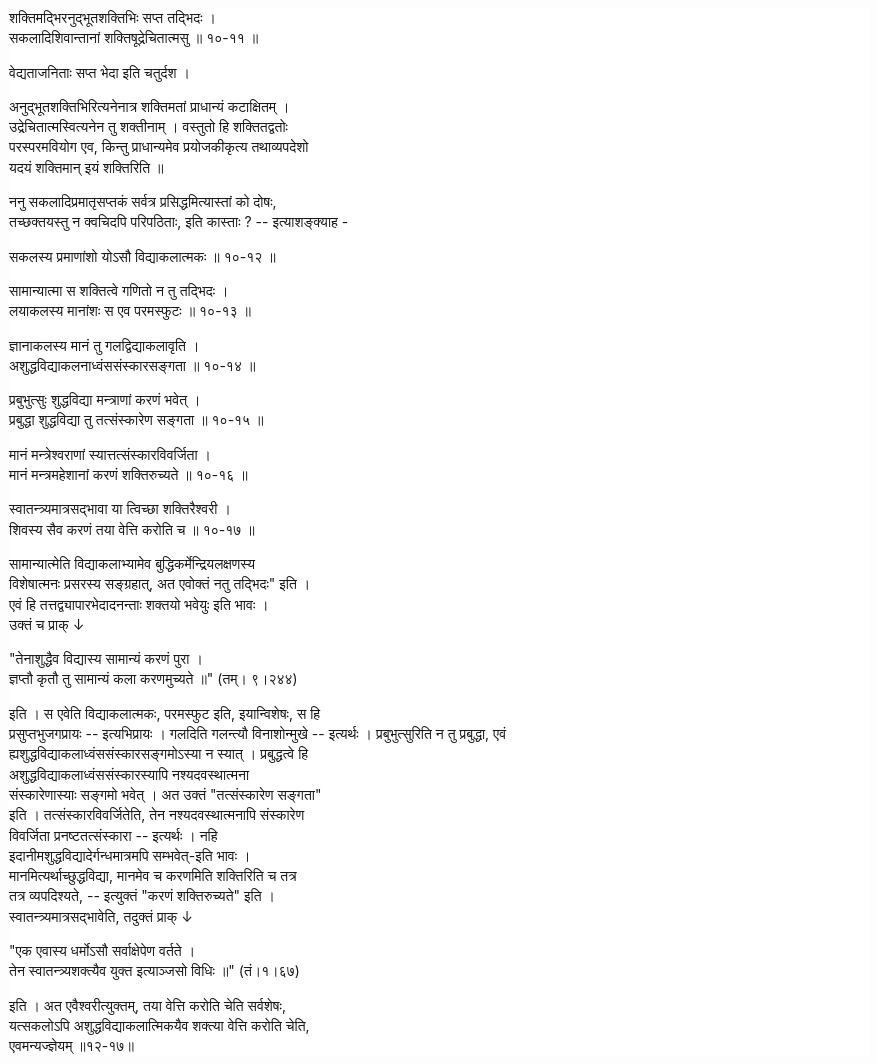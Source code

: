 शक्तिमद्भिरनुद्भूतशक्तिभिः सप्त तद्भिदः ।  
सकलादिशिवान्तानां शक्तिषूद्रेचितात्मसु ॥ १०-११ ॥  

वेद्यताजनिताः सप्त भेदा इति चतुर्दश ।  


अनुद्भूतशक्तिभिरित्यनेनात्र शक्तिमतां प्राधान्यं कटाक्षितम् ।   
उद्रेचितात्मस्वित्यनेन तु शक्तीनाम् । वस्तुतो हि शक्तितद्वतोः   
परस्परमवियोग एव, किन्तु प्राधान्यमेव प्रयोजकीकृत्य तथाव्यपदेशो   
यदयं शक्तिमान् इयं शक्तिरिति ॥  

ननु सकलादिप्रमातृसप्तकं सर्वत्र प्रसिद्धमित्यास्तां को दोषः,   
तच्छक्तयस्तु न क्वचिदपि परिपठिताः, इति कास्ताः ? -- इत्याशङ्क्याह   -   


सकलस्य प्रमाणांशो योऽसौ विद्याकलात्मकः ॥ १०-१२ ॥  

सामान्यात्मा स शक्तित्वे गणितो न तु तद्भिदः ।  
लयाकलस्य मानांशः स एव परमस्फुटः ॥ १०-१३ ॥  

ज्ञानाकलस्य मानं तु गलद्विद्याकलावृति ।  
अशुद्धविद्याकलनाध्वंससंस्कारसङ्गता ॥ १०-१४ ॥  

प्रबुभुत्सुः शुद्धविद्या मन्त्राणां करणं भवेत् ।  
प्रबुद्धा शुद्धविद्या तु तत्संस्कारेण सङ्गता ॥ १०-१५ ॥  

मानं मन्त्रेश्वराणां स्यात्तत्संस्कारविवर्जिता ।  
मानं मन्त्रमहेशानां करणं शक्तिरुच्यते ॥ १०-१६ ॥  

स्वातन्त्र्यमात्रसद्भावा या त्विच्छा शक्तिरैश्वरी ।  
शिवस्य सैव करणं तया वेत्ति करोति च ॥ १०-१७ ॥  


सामान्यात्मेति विद्याकलाभ्यामेव बुद्धिकर्मेन्द्रियलक्षणस्य   
विशेषात्मनः प्रसरस्य सङ्ग्रहात्, अत एवोक्तं नतु तद्भिदः" इति ।   
एवं हि तत्तद्व्यापारभेदादनन्ताः शक्तयो भवेयुः इति भावः ।   
उक्तं च प्राक् ↓   

"तेनाशुद्धैव विद्यास्य सामान्यं करणं पुरा ।  
ज्ञप्तौ कृतौ तु सामान्यं कला करणमुच्यते ॥" (तम्। ९।२४४)   

इति । स एवेति विद्याकलात्मकः, परमस्फुट इति, इयान्विशेषः, स हि   
प्रसुप्तभुजगप्रायः -- इत्यभिप्रायः । गलदिति गलन्त्यौ विनाशोन्मुखे -- इत्यर्थः । प्रबुभुत्सुरिति न तु प्रबुद्धा, एवं   
ह्यशुद्धविद्याकलाध्वंससंस्कारसङ्गमोऽस्या न स्यात् । प्रबुद्धत्वे हि   
अशुद्धविद्याकलाध्वंससंस्कारस्यापि नश्यदवस्थात्मना   
संस्कारेणास्याः सङ्गमो भवेत् । अत उक्तं "तत्संस्कारेण सङ्गता"   
इति । तत्संस्कारविवर्जितेति, तेन नश्यदवस्थात्मनापि संस्कारेण   
विवर्जिता प्रनष्टतत्संस्कारा -- इत्यर्थः । नहि   
इदानीमशुद्धविद्यादेर्गन्धमात्रमपि सम्भवेत्-इति भावः ।   
मानमित्यर्थाच्छुद्धविद्या, मानमेव च करणमिति शक्तिरिति च तत्र   
तत्र व्यपदिश्यते, -- इत्युक्तं "करणं शक्तिरुच्यते" इति ।   
स्वातन्त्र्यमात्रसद्भावेति, तदुक्तं प्राक् ↓   

"एक एवास्य धर्मोऽसौ सर्वाक्षेपेण वर्तते ।  
तेन स्वातन्त्र्यशक्त्यैव युक्त इत्याञ्जसो विधिः ॥" (तं।१।६७)   

इति । अत एवैश्वरीत्युक्तम्, तया वेत्ति करोति चेति सर्वशेषः,   
यत्सकलोऽपि अशुद्धविद्याकलात्मिकयैव शक्त्या वेत्ति करोति चेति,   
एवमन्यज्ज्ञेयम् ॥१२-१७॥  
